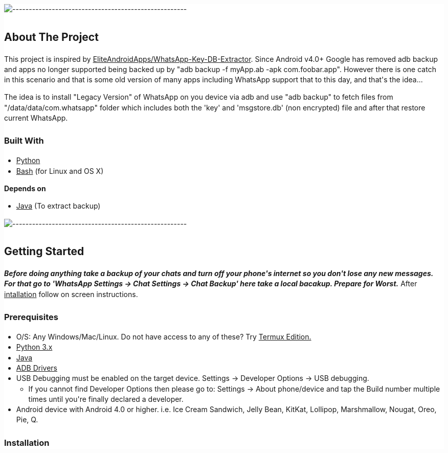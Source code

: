 ![-----------------------------------------------------](https://raw.githubusercontent.com/andreasbm/readme/master/assets/lines/aqua.png)

## About The Project



This project is inspired by [EliteAndroidApps/WhatsApp-Key-DB-Extractor](https://github.com/EliteAndroidApps/WhatsApp-Key-DB-Extractor). Since Android v4.0+ Google has removed adb backup and apps no longer supported being backed up by "adb backup -f myApp.ab -apk com.foobar.app". However there is one catch in this scenario and that is some old version of many apps including WhatsApp support that to this day, and that's the idea...

The idea is to install "Legacy Version" of WhatsApp on you device via adb and use "adb backup"  to fetch files from "/data/data/com.whatsapp" folder which includes both the 'key' and 'msgstore.db' (non encrypted) file and after that restore current WhatsApp.


### Built With
* [Python](https://www.python.org/)
* [Bash](https://www.gnu.org/software/bash/) (for Linux and OS X)

**Depends on**   

* [Java](https://www.java.com/) (To extract backup)

![-----------------------------------------------------](https://raw.githubusercontent.com/andreasbm/readme/master/assets/lines/aqua.png)

## Getting Started

***Before doing anything take a backup of your chats and turn off your phone's internet so you don't lose any new messages.
For that go to 'WhatsApp Settings &#8594; Chat Settings &#8594; Chat Backup' here take a local bacakup. Prepare for Worst.***
After [intallation](#installation) follow on screen instructions.


### Prerequisites

* O/S: Any Windows/Mac/Linux. Do not have access to any of these? Try [Termux Edition.](https://github.com/yuvrajraghuvanshis/WhatsApp-Key-Database-Extractor/tree/termux) 
* [Python 3.x](https://www.python.org/downloads/)
* [Java](https://www.java.com/en/download/)
* [ADB Drivers](https://developer.android.com/studio/releases/platform-tools) 
* USB Debugging must be enabled on the target device. Settings &#8594; Developer Options &#8594; USB debugging.
  * If you cannot find Developer Options then please go to: Settings &#8594; About phone/device and tap the Build number multiple times until you're finally declared a developer.  
* Android device with Android 4.0 or higher. i.e. Ice Cream Sandwich, Jelly Bean, KitKat, Lollipop, Marshmallow, Nougat, Oreo, Pie, Q.  



### Installation
